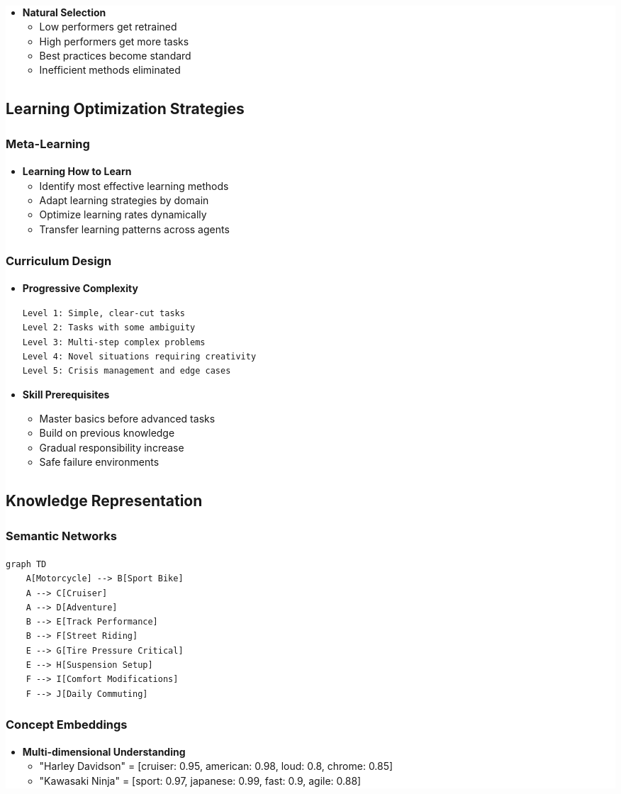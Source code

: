 - **Natural Selection**
  - Low performers get retrained
  - High performers get more tasks
  - Best practices become standard
  - Inefficient methods eliminated

## Learning Optimization Strategies

### Meta-Learning
- **Learning How to Learn**
  - Identify most effective learning methods
  - Adapt learning strategies by domain
  - Optimize learning rates dynamically
  - Transfer learning patterns across agents

### Curriculum Design
- **Progressive Complexity**
  ```
  Level 1: Simple, clear-cut tasks
  Level 2: Tasks with some ambiguity
  Level 3: Multi-step complex problems
  Level 4: Novel situations requiring creativity
  Level 5: Crisis management and edge cases
  ```

- **Skill Prerequisites**
  - Master basics before advanced tasks
  - Build on previous knowledge
  - Gradual responsibility increase
  - Safe failure environments

## Knowledge Representation

### Semantic Networks
```mermaid
graph TD
    A[Motorcycle] --> B[Sport Bike]
    A --> C[Cruiser]
    A --> D[Adventure]
    B --> E[Track Performance]
    B --> F[Street Riding]
    E --> G[Tire Pressure Critical]
    E --> H[Suspension Setup]
    F --> I[Comfort Modifications]
    F --> J[Daily Commuting]
```

### Concept Embeddings
- **Multi-dimensional Understanding**
  - "Harley Davidson" = [cruiser: 0.95, american: 0.98, loud: 0.8, chrome: 0.85]
  - "Kawasaki Ninja" = [sport: 0.97, japanese: 0.99, fast: 0.9, agile: 0.88]
  